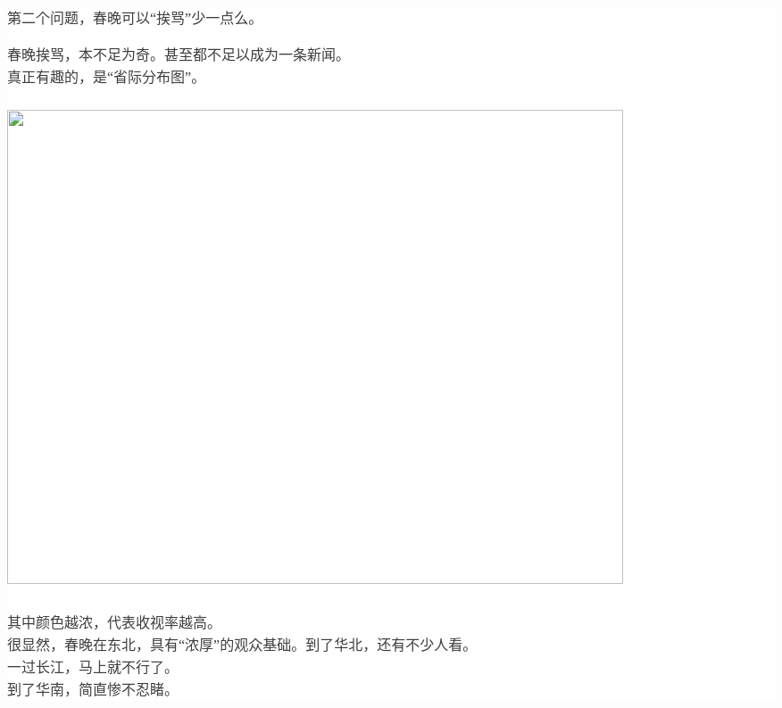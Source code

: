 <p style="margin: 0px 0px 16px; padding: 0px; max-width: 100%; clear: both; min-height: 1em; color: rgb(62, 62, 62); font-family: &quot;Helvetica Neue&quot;, Helvetica, &quot;Hiragino Sans GB&quot;, &quot;Microsoft YaHei&quot;, Arial, sans-serif; font-size: 16px; widows: 1; line-height: 24px; box-sizing: border-box !important; word-wrap: break-word !important;">
	<span style="margin: 0px; padding: 0px; max-width: 100%; line-height: 24px; font-family: 华文楷体; box-sizing: border-box !important; word-wrap: break-word !important;">第二个问题，春晚可以&ldquo;挨骂&rdquo;少一点么。</span></p>
<p style="margin: 0px; padding: 0px; max-width: 100%; clear: both; min-height: 1em; color: rgb(62, 62, 62); font-family: &quot;Helvetica Neue&quot;, Helvetica, &quot;Hiragino Sans GB&quot;, &quot;Microsoft YaHei&quot;, Arial, sans-serif; font-size: 16px; widows: 1; line-height: 24px; box-sizing: border-box !important; word-wrap: break-word !important;">
	<span style="margin: 0px; padding: 0px; max-width: 100%; line-height: 24px; font-family: 华文楷体; box-sizing: border-box !important; word-wrap: break-word !important;">春晚挨骂，本不足为奇。甚至都不足以成为一条新闻。</span></p>
<p style="margin: 0px; padding: 0px; max-width: 100%; clear: both; min-height: 1em; color: rgb(62, 62, 62); font-family: &quot;Helvetica Neue&quot;, Helvetica, &quot;Hiragino Sans GB&quot;, &quot;Microsoft YaHei&quot;, Arial, sans-serif; font-size: 16px; widows: 1; line-height: 24px; box-sizing: border-box !important; word-wrap: break-word !important;">
	<span style="margin: 0px; padding: 0px; max-width: 100%; line-height: 24px; font-family: 华文楷体; box-sizing: border-box !important; word-wrap: break-word !important;">真正有趣的，是&ldquo;省际分布图&rdquo;。</span></p>
<p style="margin: 0px; padding: 0px; max-width: 100%; clear: both; min-height: 1em; color: rgb(62, 62, 62); font-family: &quot;Helvetica Neue&quot;, Helvetica, &quot;Hiragino Sans GB&quot;, &quot;Microsoft YaHei&quot;, Arial, sans-serif; font-size: 16px; widows: 1; line-height: 24px; box-sizing: border-box !important; word-wrap: break-word !important;">
	&nbsp;</p>
<p style="margin: 0px; padding: 0px; max-width: 100%; clear: both; min-height: 1em; color: rgb(62, 62, 62); font-family: &quot;Helvetica Neue&quot;, Helvetica, &quot;Hiragino Sans GB&quot;, &quot;Microsoft YaHei&quot;, Arial, sans-serif; font-size: 16px; line-height: 25.6px; widows: 1; box-sizing: border-box !important; word-wrap: break-word !important;">
	<img alt="" src="https://wx1.sinaimg.cn/mw690/0076qTrBgy1fpdpq00derj30jg0ezaap.jpg" style="width: 690px; height: 531px;" /></p>
<p style="margin: 0px; padding: 0px; max-width: 100%; clear: both; min-height: 1em; color: rgb(62, 62, 62); font-family: &quot;Helvetica Neue&quot;, Helvetica, &quot;Hiragino Sans GB&quot;, &quot;Microsoft YaHei&quot;, Arial, sans-serif; font-size: 16px; widows: 1; line-height: 24px; box-sizing: border-box !important; word-wrap: break-word !important;">
	&nbsp;</p>
<p style="margin: 0px; padding: 0px; max-width: 100%; clear: both; min-height: 1em; color: rgb(62, 62, 62); font-family: &quot;Helvetica Neue&quot;, Helvetica, &quot;Hiragino Sans GB&quot;, &quot;Microsoft YaHei&quot;, Arial, sans-serif; font-size: 16px; widows: 1; line-height: 24px; box-sizing: border-box !important; word-wrap: break-word !important;">
	<span style="margin: 0px; padding: 0px; max-width: 100%; font-family: 华文楷体; box-sizing: border-box !important; word-wrap: break-word !important;">其中颜色越浓，代表收视率越高。</span></p>
<p style="margin: 0px; padding: 0px; max-width: 100%; clear: both; min-height: 1em; color: rgb(62, 62, 62); font-family: &quot;Helvetica Neue&quot;, Helvetica, &quot;Hiragino Sans GB&quot;, &quot;Microsoft YaHei&quot;, Arial, sans-serif; font-size: 16px; widows: 1; line-height: 24px; box-sizing: border-box !important; word-wrap: break-word !important;">
	<span style="margin: 0px; padding: 0px; max-width: 100%; line-height: 24px; font-family: 华文楷体; box-sizing: border-box !important; word-wrap: break-word !important;">很显然，春晚在东北，具有&ldquo;浓厚&rdquo;的观众基础。到了华北，还有不少人看。</span></p>
<p style="margin: 0px; padding: 0px; max-width: 100%; clear: both; min-height: 1em; color: rgb(62, 62, 62); font-family: &quot;Helvetica Neue&quot;, Helvetica, &quot;Hiragino Sans GB&quot;, &quot;Microsoft YaHei&quot;, Arial, sans-serif; font-size: 16px; widows: 1; line-height: 24px; box-sizing: border-box !important; word-wrap: break-word !important;">
	<span style="margin: 0px; padding: 0px; max-width: 100%; line-height: 24px; font-family: 华文楷体; box-sizing: border-box !important; word-wrap: break-word !important;">一过长江，马上就不行了。</span></p>
<p style="margin: 0px; padding: 0px; max-width: 100%; clear: both; min-height: 1em; color: rgb(62, 62, 62); font-family: &quot;Helvetica Neue&quot;, Helvetica, &quot;Hiragino Sans GB&quot;, &quot;Microsoft YaHei&quot;, Arial, sans-serif; font-size: 16px; widows: 1; line-height: 24px; box-sizing: border-box !important; word-wrap: break-word !important;">
	<span style="margin: 0px; padding: 0px; max-width: 100%; line-height: 24px; font-family: 华文楷体; box-sizing: border-box !important; word-wrap: break-word !important;">到了华南，简直惨不忍睹。</span></p>
